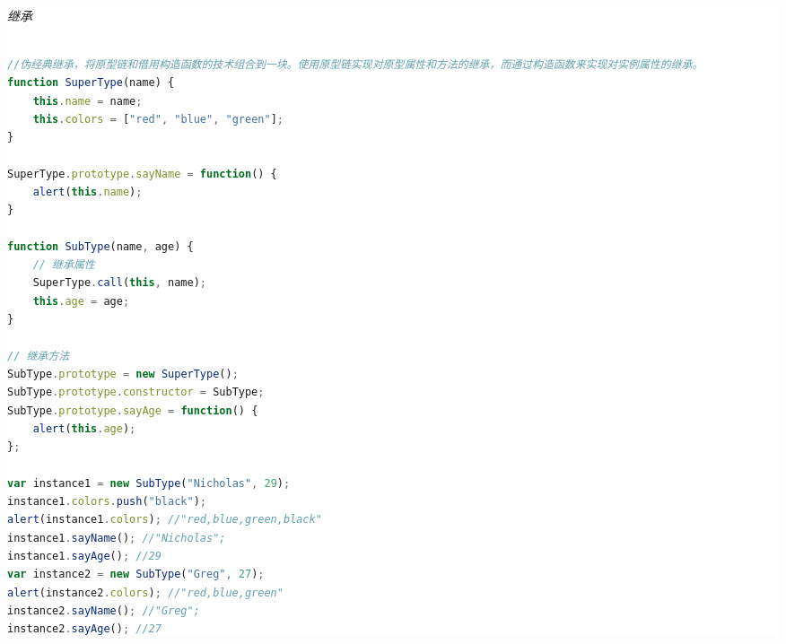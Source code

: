 ###### 继承

```js
//伪经典继承，将原型链和借用构造函数的技术组合到一块。使用原型链实现对原型属性和方法的继承，而通过构造函数来实现对实例属性的继承。
function SuperType(name) {
	this.name = name;
	this.colors = ["red", "blue", "green"];
}

SuperType.prototype.sayName = function() {
	alert(this.name);
}

function SubType(name, age) {
	// 继承属性
	SuperType.call(this, name);
	this.age = age;
}

// 继承方法
SubType.prototype = new SuperType();
SubType.prototype.constructor = SubType;
SubType.prototype.sayAge = function() {
	alert(this.age);
};

var instance1 = new SubType("Nicholas", 29);
instance1.colors.push("black");
alert(instance1.colors); //"red,blue,green,black"
instance1.sayName(); //"Nicholas";
instance1.sayAge(); //29
var instance2 = new SubType("Greg", 27);
alert(instance2.colors); //"red,blue,green"
instance2.sayName(); //"Greg";
instance2.sayAge(); //27 
```













